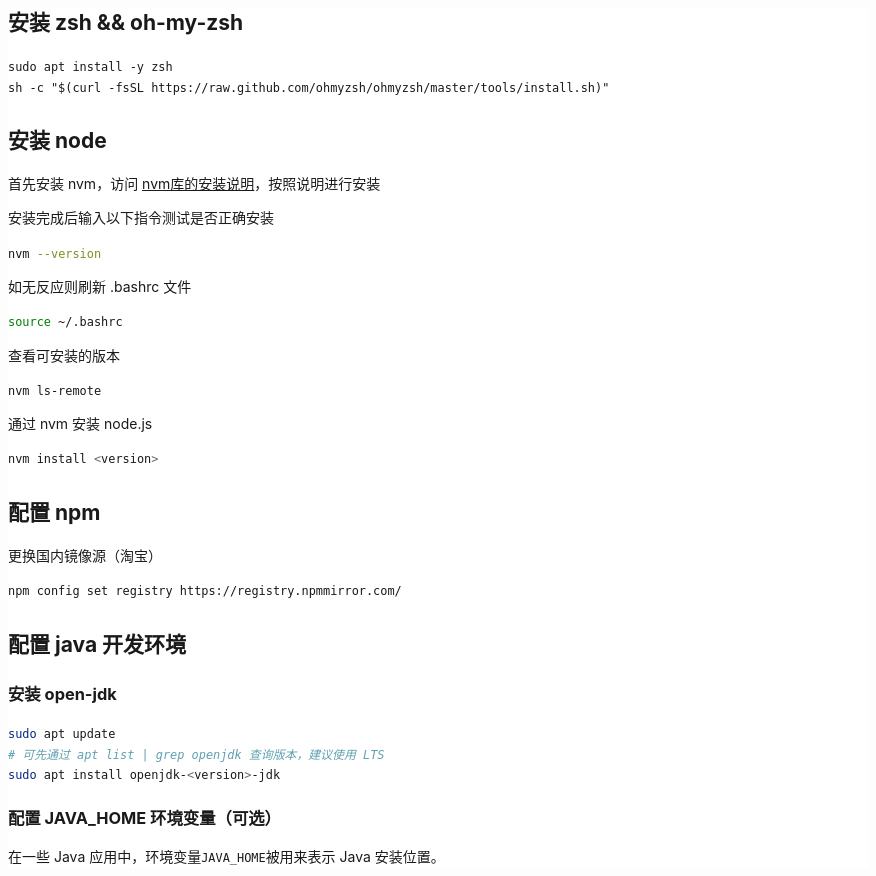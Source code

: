 
## 安装 zsh && oh-my-zsh

```shell
sudo apt install -y zsh
sh -c "$(curl -fsSL https://raw.github.com/ohmyzsh/ohmyzsh/master/tools/install.sh)"
```

## 安装 node

首先安装 nvm，访问 [nvm库的安装说明](https://github.com/nvm-sh/nvm#installing-and-updating)，按照说明进行安装

安装完成后输入以下指令测试是否正确安装

```bash
nvm --version
```

如无反应则刷新 .bashrc 文件

```bash
source ~/.bashrc
```

查看可安装的版本

```bash
nvm ls-remote
```

通过 nvm 安装 node.js

```bash
nvm install <version>
```

## 配置 npm

更换国内镜像源（淘宝）

```bash
npm config set registry https://registry.npmmirror.com/
```

## 配置 java 开发环境

### 安装 open-jdk

```bash
sudo apt update
# 可先通过 apt list | grep openjdk 查询版本，建议使用 LTS
sudo apt install openjdk-<version>-jdk 
```

### 配置 JAVA_HOME 环境变量（可选）

在一些 Java 应用中，环境变量`JAVA_HOME`被用来表示 Java 安装位置。
